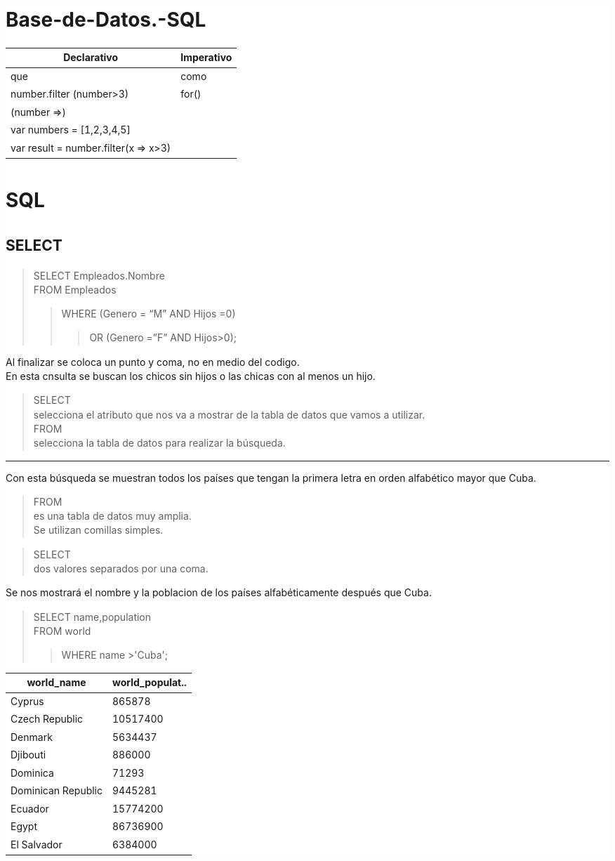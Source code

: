 # Base-de-Datos.-SQL



| Declarativo                          | Imperativo |
| ------------------------------------ | ---------- |
| que                                  | como       |
| number.filter (number>3)             | for()      |
| (number =>)                          |            |
| var numbers = [1,2,3,4,5]            |            |
| var result = number.filter(x => x>3) |            |

# SQL
## SELECT

> SELECT Empleados.Nombre    
> FROM Empleados       
>> WHERE (Genero = “M” AND Hijos =0)     
>>>OR (Genero =”F” AND Hijos>0);     

Al finalizar se coloca un punto y coma, no en medio del codigo.     
En esta cnsulta se buscan los chicos sin hijos o las chicas con al menos un hijo.          
>SELECT           
selecciona el atributo que nos va a mostrar de la tabla de datos que vamos a utilizar.        
>FROM     
selecciona la tabla de datos para realizar la búsqueda.     
-----------------------------------------------------

Con esta búsqueda se muestran todos los países que tengan la primera letra en orden alfabético mayor que Cuba.    
>FROM  
es una tabla de datos muy amplia.          
Se utilizan comillas simples.        

>SELECT       
dos valores separados por una coma.  

Se nos mostrará el nombre y la poblacion de los países alfabéticamente después que Cuba.         

>SELECT name,population        
FROM world        
 >> WHERE name >'Cuba';       

| world_name         | world_populat.. |
| ------------------ | --------------- |
| Cyprus             | 865878          |
| Czech Republic     | 10517400        |
| Denmark            | 5634437         |
| Djibouti           | 886000          |
| Dominica           | 71293           |
| Dominican Republic | 9445281         |
| Ecuador            | 15774200        |
| Egypt              | 86736900        |
| El Salvador        | 6384000         |